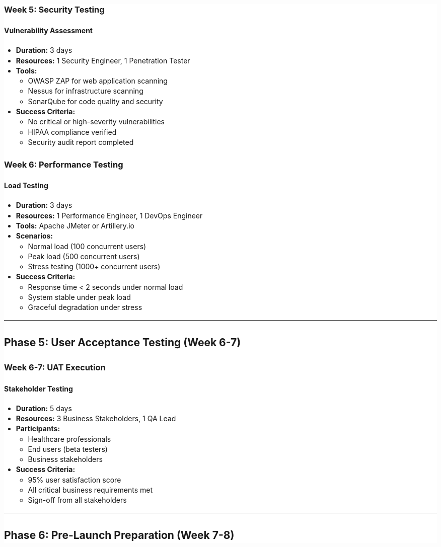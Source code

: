 ### Week 5: Security Testing

#### Vulnerability Assessment
- **Duration:** 3 days
- **Resources:** 1 Security Engineer, 1 Penetration Tester
- **Tools:**
  - OWASP ZAP for web application scanning
  - Nessus for infrastructure scanning
  - SonarQube for code quality and security
- **Success Criteria:**
  - No critical or high-severity vulnerabilities
  - HIPAA compliance verified
  - Security audit report completed

### Week 6: Performance Testing

#### Load Testing
- **Duration:** 3 days
- **Resources:** 1 Performance Engineer, 1 DevOps Engineer
- **Tools:** Apache JMeter or Artillery.io
- **Scenarios:**
  - Normal load (100 concurrent users)
  - Peak load (500 concurrent users)
  - Stress testing (1000+ concurrent users)
- **Success Criteria:**
  - Response time < 2 seconds under normal load
  - System stable under peak load
  - Graceful degradation under stress

---

## Phase 5: User Acceptance Testing (Week 6-7)

### Week 6-7: UAT Execution

#### Stakeholder Testing
- **Duration:** 5 days
- **Resources:** 3 Business Stakeholders, 1 QA Lead
- **Participants:**
  - Healthcare professionals
  - End users (beta testers)
  - Business stakeholders
- **Success Criteria:**
  - 95% user satisfaction score
  - All critical business requirements met
  - Sign-off from all stakeholders

---

## Phase 6: Pre-Launch Preparation (Week 7-8)
